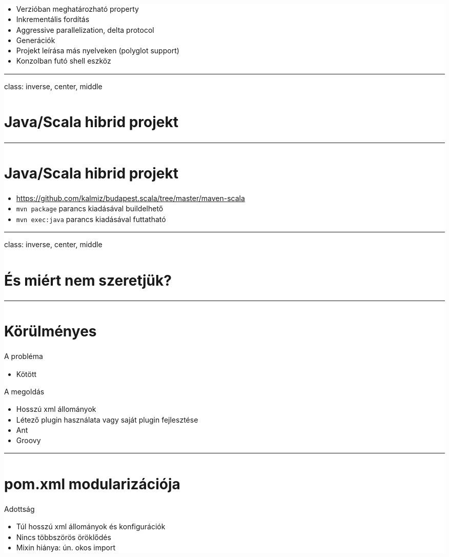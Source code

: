 * Verzióban meghatározható property
* Inkrementális fordítás
* Aggressive parallelization, delta protocol
* Generációk
* Projekt leírása más nyelveken (polyglot support)
* Konzolban futó shell eszköz

---
class: inverse, center, middle

# Java/Scala hibrid projekt

---

# Java/Scala hibrid projekt

* https://github.com/kalmiz/budapest.scala/tree/master/maven-scala
* `mvn package` parancs kiadásával buildelhető
* `mvn exec:java` parancs kiadásával futtatható

---
class: inverse, center, middle

# És miért nem szeretjük?

---

# Körülményes

A probléma

* Kötött

A megoldás

* Hosszú xml állományok
* Létező plugin használata vagy saját plugin fejlesztése
* Ant
* Groovy

---

# pom.xml modularizációja

Adottság

* Túl hosszú xml állományok és konfigurációk
* Nincs többszörös öröklődés
* Mixin hiánya: ún. okos import
